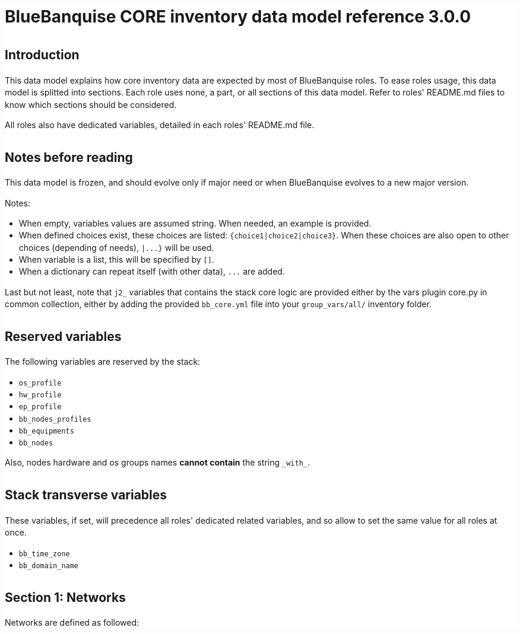 # BlueBanquise CORE inventory data model reference 3.0.0

## Introduction

This data model explains how core inventory data are expected by most of BlueBanquise roles.
To ease roles usage, this data model is splitted into sections. Each role uses none, a part, or all sections of this data model. Refer to roles' README.md files to know which sections should be considered.

All roles also have dedicated variables, detailed in each roles' README.md file.

## Notes before reading

This data model is frozen, and should evolve only if major need or when BlueBanquise evolves to a new major version.

Notes:

* When empty, variables values are assumed string. When needed, an example is provided.
* When defined choices exist, these choices are listed: `{choice1|choice2|choice3}`. When these choices are also open to other choices (depending of needs), `|...}` will be used.
* When variable is a list, this will be specified by `[]`.
* When a dictionary can repeat itself (with other data), `...` are added.

Last but not least, note that `j2_` variables that contains the stack core logic are provided either by the vars plugin core.py in common collection, either by adding the provided `bb_core.yml` file into your `group_vars/all/` inventory folder.

## Reserved variables

The following variables are reserved by the stack:

* `os_profile`
* `hw_profile`
* `ep_profile`
* `bb_nodes_profiles`
* `bb_equipments`
* `bb_nodes`

Also, nodes hardware and os groups names **cannot contain** the string `_with_`.

## Stack transverse variables

These variables, if set, will precedence all roles' dedicated related variables, and so allow to set the same value for all roles at once.

* `bb_time_zone`
* `bb_domain_name`

## Section 1: Networks

Networks are defined as followed:
